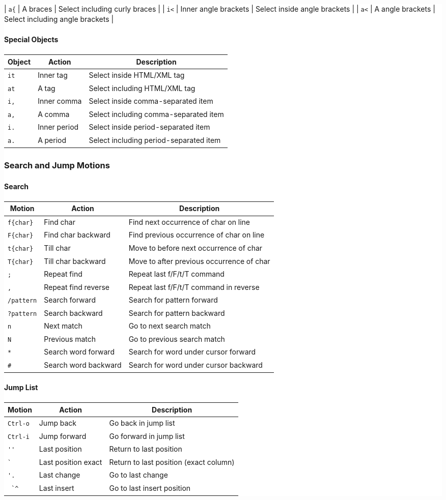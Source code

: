 | `a{` | A braces | Select including curly braces |
| `i<` | Inner angle brackets | Select inside angle brackets |
| `a<` | A angle brackets | Select including angle brackets |

#### Special Objects
| Object | Action | Description |
|--------|--------|-------------|
| `it` | Inner tag | Select inside HTML/XML tag |
| `at` | A tag | Select including HTML/XML tag |
| `i,` | Inner comma | Select inside comma-separated item |
| `a,` | A comma | Select including comma-separated item |
| `i.` | Inner period | Select inside period-separated item |
| `a.` | A period | Select including period-separated item |

### Search and Jump Motions

#### Search
| Motion | Action | Description |
|--------|--------|-------------|
| `f{char}` | Find char | Find next occurrence of char on line |
| `F{char}` | Find char backward | Find previous occurrence of char on line |
| `t{char}` | Till char | Move to before next occurrence of char |
| `T{char}` | Till char backward | Move to after previous occurrence of char |
| `;` | Repeat find | Repeat last f/F/t/T command |
| `,` | Repeat find reverse | Repeat last f/F/t/T command in reverse |
| `/pattern` | Search forward | Search for pattern forward |
| `?pattern` | Search backward | Search for pattern backward |
| `n` | Next match | Go to next search match |
| `N` | Previous match | Go to previous search match |
| `*` | Search word forward | Search for word under cursor forward |
| `#` | Search word backward | Search for word under cursor backward |

#### Jump List
| Motion | Action | Description |
|--------|--------|-------------|
| `Ctrl-o` | Jump back | Go back in jump list |
| `Ctrl-i` | Jump forward | Go forward in jump list |
| `''` | Last position | Return to last position |
| `` ` `` | Last position exact | Return to last position (exact column) |
| `'.` | Last change | Go to last change |
| `` `^`` | Last insert | Go to last insert position |
